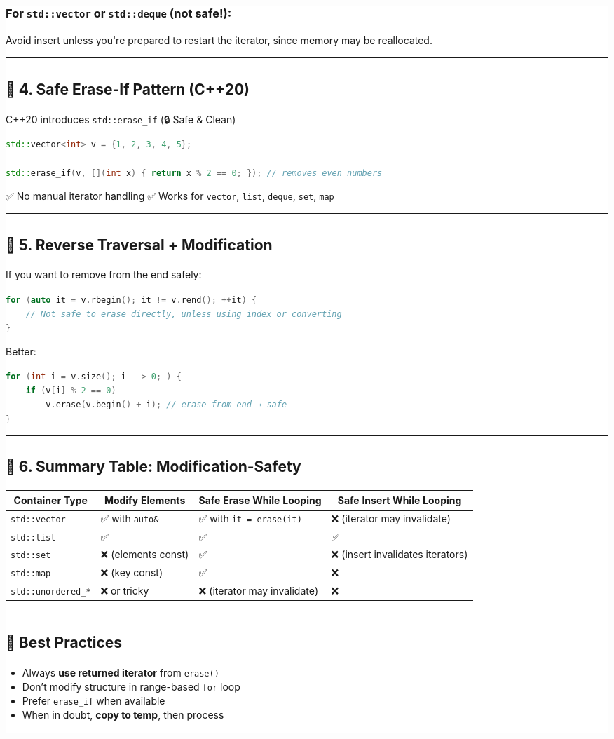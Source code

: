 ### For `std::vector` or `std::deque` (not safe!):

Avoid insert unless you're prepared to restart the iterator, since memory may be reallocated.

---

## 🧹 4. **Safe Erase-If Pattern (C++20)**

C++20 introduces `std::erase_if` (🔒 Safe & Clean)

```cpp
std::vector<int> v = {1, 2, 3, 4, 5};

std::erase_if(v, [](int x) { return x % 2 == 0; }); // removes even numbers
```

✅ No manual iterator handling
✅ Works for `vector`, `list`, `deque`, `set`, `map`

---

## 🔁 5. **Reverse Traversal + Modification**

If you want to remove from the end safely:

```cpp
for (auto it = v.rbegin(); it != v.rend(); ++it) {
    // Not safe to erase directly, unless using index or converting
}
```

Better:

```cpp
for (int i = v.size(); i-- > 0; ) {
    if (v[i] % 2 == 0)
        v.erase(v.begin() + i); // erase from end → safe
}
```

---

## 🔐 6. Summary Table: Modification-Safety

| Container Type     | Modify Elements    | Safe Erase While Looping    | Safe Insert While Looping        |
| ------------------ | ------------------ | --------------------------- | -------------------------------- |
| `std::vector`      | ✅ with `auto&`     | ✅ with `it = erase(it)`     | ❌ (iterator may invalidate)      |
| `std::list`        | ✅                  | ✅                           | ✅                                |
| `std::set`         | ❌ (elements const) | ✅                           | ❌ (insert invalidates iterators) |
| `std::map`         | ❌ (key const)      | ✅                           | ❌                                |
| `std::unordered_*` | ❌ or tricky        | ❌ (iterator may invalidate) | ❌                                |

---

## 🧠 Best Practices

* Always **use returned iterator** from `erase()`
* Don’t modify structure in range-based `for` loop
* Prefer `erase_if` when available
* When in doubt, **copy to temp**, then process

---



